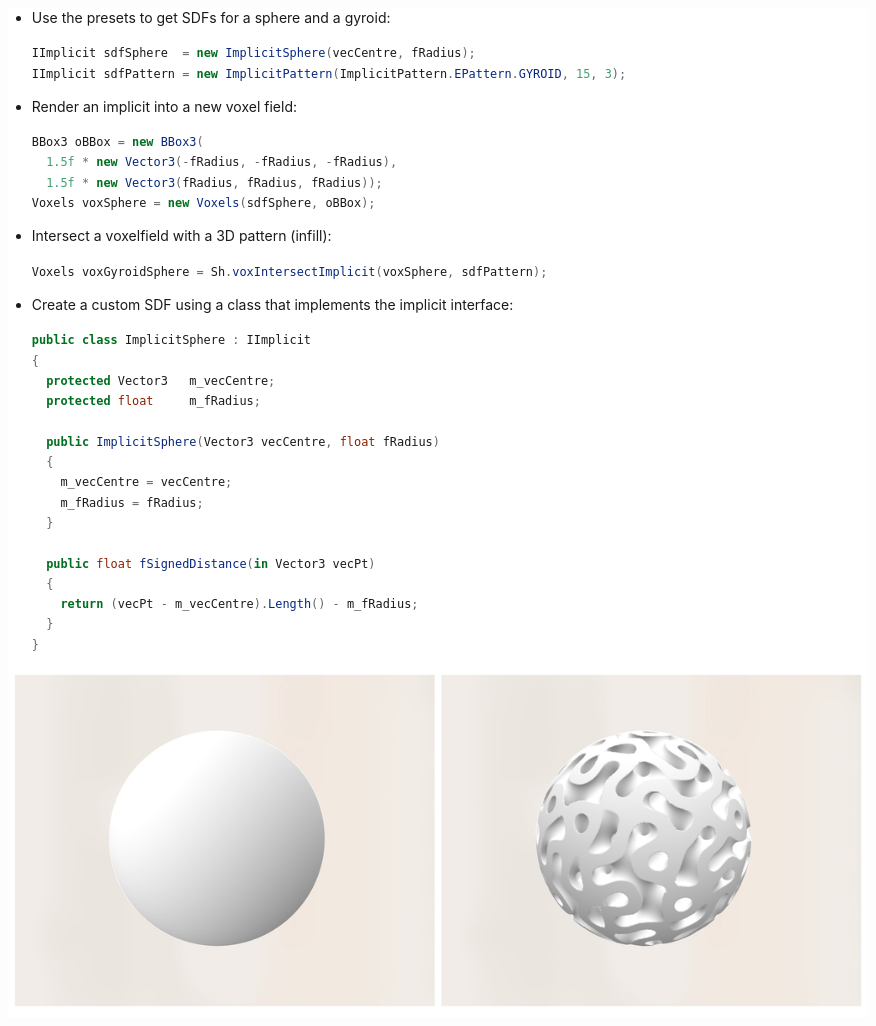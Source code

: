 - Use the presets to get SDFs for a sphere and a gyroid:

  ```c#
  IImplicit sdfSphere  = new ImplicitSphere(vecCentre, fRadius);
  IImplicit sdfPattern = new ImplicitPattern(ImplicitPattern.EPattern.GYROID, 15, 3);
  ```

- Render an implicit into a new voxel field:

  ```c#
  BBox3 oBBox = new BBox3(
    1.5f * new Vector3(-fRadius, -fRadius, -fRadius), 
    1.5f * new Vector3(fRadius, fRadius, fRadius));
  Voxels voxSphere = new Voxels(sdfSphere, oBBox);
  ```

- Intersect a voxelfield with a 3D pattern (infill):

  ```c#
  Voxels voxGyroidSphere = Sh.voxIntersectImplicit(voxSphere, sdfPattern);
  ```

- Create a custom SDF using a class that implements the implicit interface:

  ```c#
  public class ImplicitSphere : IImplicit
  {
    protected Vector3	m_vecCentre;
    protected float		m_fRadius;
  
    public ImplicitSphere(Vector3 vecCentre, float fRadius)
    {
      m_vecCentre = vecCentre;
      m_fRadius	= fRadius;
    }
  
    public float fSignedDistance(in Vector3 vecPt)
    {
      return (vecPt - m_vecCentre).Length() - m_fRadius;
    }
  }
  ```



![implicits](implicits.jpg)
